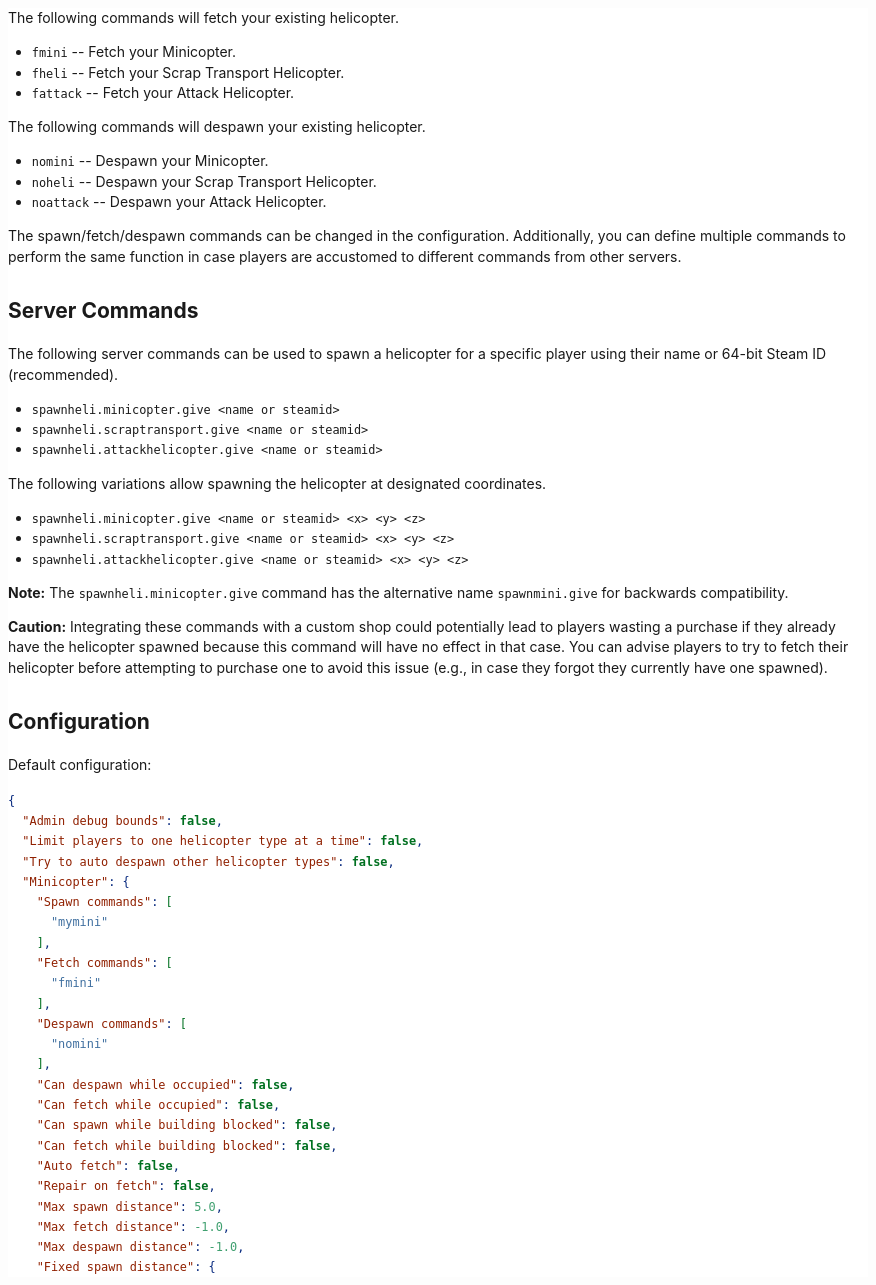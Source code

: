 The following commands will fetch your existing helicopter.

- `fmini` -- Fetch your Minicopter.
- `fheli` -- Fetch your Scrap Transport Helicopter.
- `fattack` -- Fetch your Attack Helicopter.

The following commands will despawn your existing helicopter.

- `nomini` -- Despawn your Minicopter.
- `noheli` -- Despawn your Scrap Transport Helicopter.
- `noattack` -- Despawn your Attack Helicopter.

The spawn/fetch/despawn commands can be changed in the configuration. Additionally, you can define multiple commands to perform the same function in case players are accustomed to different commands from other servers.

## Server Commands

The following server commands can be used to spawn a helicopter for a specific player using their name or 64-bit Steam ID (recommended).

- `spawnheli.minicopter.give <name or steamid>`
- `spawnheli.scraptransport.give <name or steamid>`
- `spawnheli.attackhelicopter.give <name or steamid>`

The following variations allow spawning the helicopter at designated coordinates.

- `spawnheli.minicopter.give <name or steamid> <x> <y> <z>`
- `spawnheli.scraptransport.give <name or steamid> <x> <y> <z>`
- `spawnheli.attackhelicopter.give <name or steamid> <x> <y> <z>`

**Note:** The `spawnheli.minicopter.give` command has the alternative name `spawnmini.give` for backwards compatibility.

**Caution:** Integrating these commands with a custom shop could potentially lead to players wasting a purchase if they already have the helicopter spawned because this command will have no effect in that case. You can advise players to try to fetch their helicopter before attempting to purchase one to avoid this issue (e.g., in case they forgot they currently have one spawned).

## Configuration

Default configuration:

```json
{
  "Admin debug bounds": false,
  "Limit players to one helicopter type at a time": false,
  "Try to auto despawn other helicopter types": false,
  "Minicopter": {
    "Spawn commands": [
      "mymini"
    ],
    "Fetch commands": [
      "fmini"
    ],
    "Despawn commands": [
      "nomini"
    ],
    "Can despawn while occupied": false,
    "Can fetch while occupied": false,
    "Can spawn while building blocked": false,
    "Can fetch while building blocked": false,
    "Auto fetch": false,
    "Repair on fetch": false,
    "Max spawn distance": 5.0,
    "Max fetch distance": -1.0,
    "Max despawn distance": -1.0,
    "Fixed spawn distance": {
```
